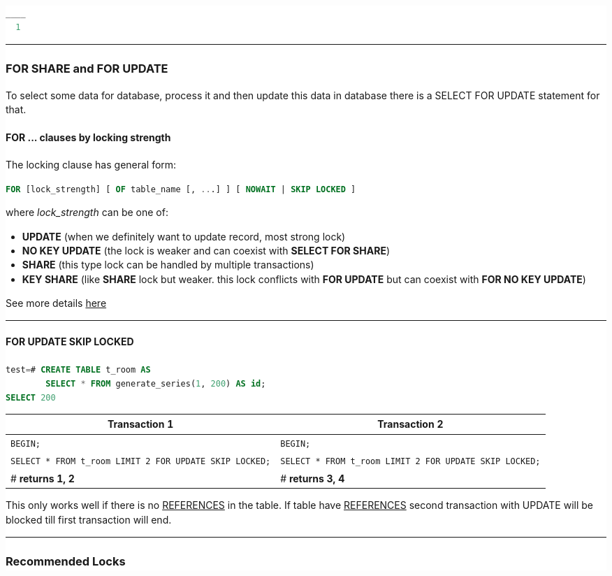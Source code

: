 ```sql
____
  1
```

---

### FOR SHARE and FOR UPDATE

To select some data for database, process it and then update this data in database there is a SELECT FOR UPDATE  statement for that.


#### FOR ... clauses by locking strength

The locking clause has general form:

```sql
FOR [lock_strength] [ OF table_name [, ...] ] [ NOWAIT | SKIP LOCKED ]
```

where *lock_strength* can be one of:

- **UPDATE** (when we definitely want to update record, most strong lock)
- **NO KEY UPDATE** (the lock is weaker and can coexist with **SELECT FOR SHARE**)
- **SHARE** (this type lock can be handled by multiple transactions)
- **KEY SHARE** (like **SHARE** lock but weaker. this lock conflicts with **FOR UPDATE** but can coexist with **FOR NO KEY UPDATE**)

See more details [here](https://www.postgresql.org/docs/11/sql-select.html)

---

#### FOR UPDATE SKIP LOCKED

```sql
test=# CREATE TABLE t_room AS
        SELECT * FROM generate_series(1, 200) AS id;
SELECT 200
```

| Transaction 1                                          | Transaction 2                                          |
|--------------------------------------------------------|--------------------------------------------------------|
| `BEGIN;`                                               | `BEGIN;`                                               |
| `SELECT * FROM t_room LIMIT 2 FOR UPDATE SKIP LOCKED;` | `SELECT * FROM t_room LIMIT 2 FOR UPDATE SKIP LOCKED;` |
| # **returns 1, 2**                                     | # **returns 3, 4**                                     |


This only works well if there is no [REFERENCES](https://www.postgresqltutorial.com/postgresql-foreign-key/) in the table. If table have [REFERENCES](https://www.postgresqltutorial.com/postgresql-foreign-key/) second transaction with UPDATE will be blocked till first transaction will end.

---

### Recommended Locks
